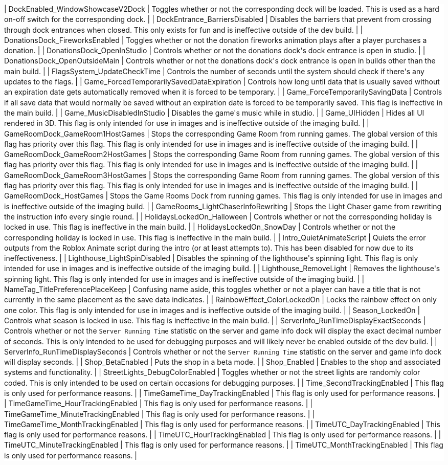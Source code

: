 | DockEnabled_WindowShowcaseV2Dock | Toggles whether or not the corresponding dock will be loaded. This is used as a hard on-off switch for the corresponding dock. |
| DockEntrance_BarriersDisabled | Disables the barriers that prevent from crossing through dock entrances when closed. This only exists for fun and is ineffective outside of the dev build. |
| DonationsDock_FireworksEnabled | Toggles whether or not the donation fireworks animation plays after a player purchases a donation. |
| DonationsDock_OpenInStudio | Controls whether or not the donations dock's dock entrance is open in studio. |
| DonationsDock_OpenOutsideMain | Controls whether or not the donations dock's dock entrance is open in builds other than the main build. |
| FlagsSystem_UpdateCheckTime | Controls the number of seconds until the system should check if there's any updates to the flags. |
| Game_ForcedTemporarilySavedDataExpiration | Controls how long until data that is usually saved without an expiration date gets automatically removed when it is forced to be temporary. |
| Game_ForceTemporarilySavingData | Controls if all save data that would normally be saved without an expiration date is forced to be temporarily saved. This flag is ineffective in the main build. |
| Game_MusicDisabledInStudio | Disables the game's music while in studio. |
| Game_UIHidden | Hides all UI rendered in 3D. This flag is only intended for use in images and is ineffective outside of the imaging build. |
| GameRoomDock_GameRoom1HostGames | Stops the corresponding Game Room from running games. The global version of this flag has priority over this flag. This flag is only intended for use in images and is ineffective outside of the imaging build. |
| GameRoomDock_GameRoom2HostGames | Stops the corresponding Game Room from running games. The global version of this flag has priority over this flag. This flag is only intended for use in images and is ineffective outside of the imaging build. |
| GameRoomDock_GameRoom3HostGames | Stops the corresponding Game Room from running games. The global version of this flag has priority over this flag. This flag is only intended for use in images and is ineffective outside of the imaging build. |
| GameRoomDock_HostGames | Stops the Game Rooms Dock from running games. This flag is only intended for use in images and is ineffective outside of the imaging build. |
| GameRooms_LightChaserInfoRewriting | Stops the Light Chaser game from rewriting the instruction info every single round. |
| HolidaysLockedOn_Halloween | Controls whether or not the corresponding holiday is locked in use. This flag is ineffective in the main build. |
| HolidaysLockedOn_SnowDay | Controls whether or not the corresponding holiday is locked in use. This flag is ineffective in the main build. |
| Intro_QuietAnimateScript | Quiets the error outputs from the Roblox Animate script during the intro (or at least attempts to). This has been disabled for now due to its ineffectiveness. |
| Lighthouse_LightSpinDisabled | Disables the spinning of the lighthouse's spinning light. This flag is only intended for use in images and is ineffective outside of the imaging build. |
| Lighthouse_RemoveLight | Removes the lighthouse's spinning light. This flag is only intended for use in images and is ineffective outside of the imaging build. |
| NameTag_TitlePreferencePlaceKeep | Confusing name aside, this toggles whether or not a player can have a title that is not currently in the same placement as the save data indicates. |
| RainbowEffect_ColorLockedOn | Locks the rainbow effect on only one color. This flag is only intended for use in images and is ineffective outside of the imaging build. |
| Season_LockedOn | Controls what season is locked in use. This flag is ineffective in the main build. |
| ServerInfo_RunTimeDisplayExactSeconds | Controls whether or not the `Server Running Time` statistic on the server and game info dock will display the exact decimal number of seconds. This is only intended to be used for debugging purposes and will likely never be enabled outside of the dev build. |
| ServerInfo_RunTimeDisplaySeconds | Controls whether or not the `Server Running Time` statistic on the server and game info dock will display seconds. |
| Shop_BetaEnabled | Puts the shop in a beta mode. |
| Shop_Enabled | Enables to the shop and associated systems and functionality. |
| StreetLights_DebugColorEnabled | Toggles whether or not the street lights are randomly color coded. This is only intended to be used on certain occasions for debugging purposes. |
| Time_SecondTrackingEnabled | This flag is only used for performance reasons. |
| TimeGameTime_DayTrackingEnabled | This flag is only used for performance reasons. |
| TimeGameTime_HourTrackingEnabled | This flag is only used for performance reasons. |
| TimeGameTime_MinuteTrackingEnabled | This flag is only used for performance reasons. |
| TimeGameTime_MonthTrackingEnabled | This flag is only used for performance reasons. |
| TimeUTC_DayTrackingEnabled | This flag is only used for performance reasons. |
| TimeUTC_HourTrackingEnabled | This flag is only used for performance reasons. |
| TimeUTC_MinuteTrackingEnabled | This flag is only used for performance reasons. |
| TimeUTC_MonthTrackingEnabled | This flag is only used for performance reasons. |